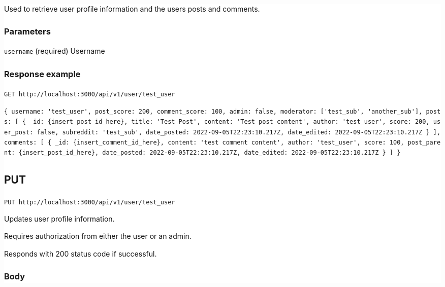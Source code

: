 Used to retrieve user profile information and the users posts and comments.

### Parameters

`username` (required) Username

### Response example

`GET http://localhost:3000/api/v1/user/test_user`

`{
  username: 'test_user',
  post_score: 200,
  comment_score: 100,
  admin: false,
  moderator: ['test_sub', 'another_sub'],
  posts: [
    {
      _id: {insert_post_id_here},
      title: 'Test Post',
      content: 'Test post content',
      author: 'test_user',
      score: 200,
      user_post: false,
      subreddit: 'test_sub',
      date_posted: 2022-09-05T22:23:10.217Z,
      date_edited: 2022-09-05T22:23:10.217Z
    }
  ],
  comments: [
    {
      _id: {insert_comment_id_here},
      content: 'test comment content',
      author: 'test_user',
      score: 100,
      post_parent: {insert_post_id_here},
      date_posted: 2022-09-05T22:23:10.217Z,
      date_edited: 2022-09-05T22:23:10.217Z
    }
  ]
}`

## PUT

`PUT http://localhost:3000/api/v1/user/test_user`

Updates user profile information.

Requires authorization from either the user or an admin.

Responds with 200 status code if successful.

### Body
